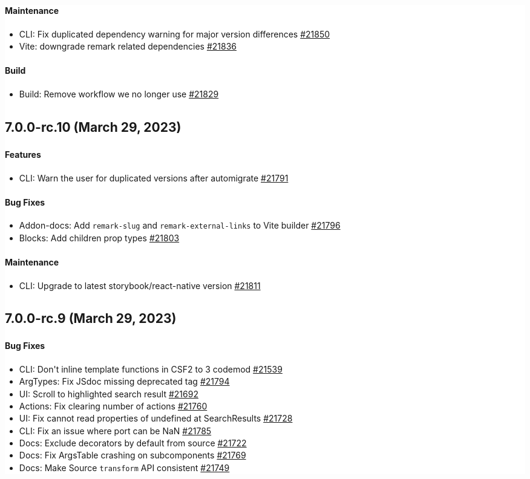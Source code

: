 #### Maintenance

-   CLI: Fix duplicated dependency warning for major version differences [#21850](https://github.com/storybooks/storybook/pull/21850)
-   Vite: downgrade remark related dependencies [#21836](https://github.com/storybooks/storybook/pull/21836)

#### Build

-   Build: Remove workflow we no longer use [#21829](https://github.com/storybooks/storybook/pull/21829)

## 7.0.0-rc.10 (March 29, 2023)

#### Features

-   CLI: Warn the user for duplicated versions after automigrate [#21791](https://github.com/storybooks/storybook/pull/21791)

#### Bug Fixes

-   Addon-docs: Add `remark-slug` and `remark-external-links` to Vite builder [#21796](https://github.com/storybooks/storybook/pull/21796)
-   Blocks: Add children prop types [#21803](https://github.com/storybooks/storybook/pull/21803)

#### Maintenance

-   CLI: Upgrade to latest storybook/react-native version [#21811](https://github.com/storybooks/storybook/pull/21811)

## 7.0.0-rc.9 (March 29, 2023)

#### Bug Fixes

-   CLI: Don't inline template functions in CSF2 to 3 codemod [#21539](https://github.com/storybooks/storybook/pull/21539)
-   ArgTypes: Fix JSdoc missing deprecated tag [#21794](https://github.com/storybooks/storybook/pull/21794)
-   UI: Scroll to highlighted search result [#21692](https://github.com/storybooks/storybook/pull/21692)
-   Actions: Fix clearing number of actions [#21760](https://github.com/storybooks/storybook/pull/21760)
-   UI: Fix cannot read properties of undefined at SearchResults [#21728](https://github.com/storybooks/storybook/pull/21728)
-   CLI: Fix an issue where port can be NaN [#21785](https://github.com/storybooks/storybook/pull/21785)
-   Docs: Exclude decorators by default from source [#21722](https://github.com/storybooks/storybook/pull/21722)
-   Docs: Fix ArgsTable crashing on subcomponents [#21769](https://github.com/storybooks/storybook/pull/21769)
-   Docs: Make Source `transform` API consistent [#21749](https://github.com/storybooks/storybook/pull/21749)

